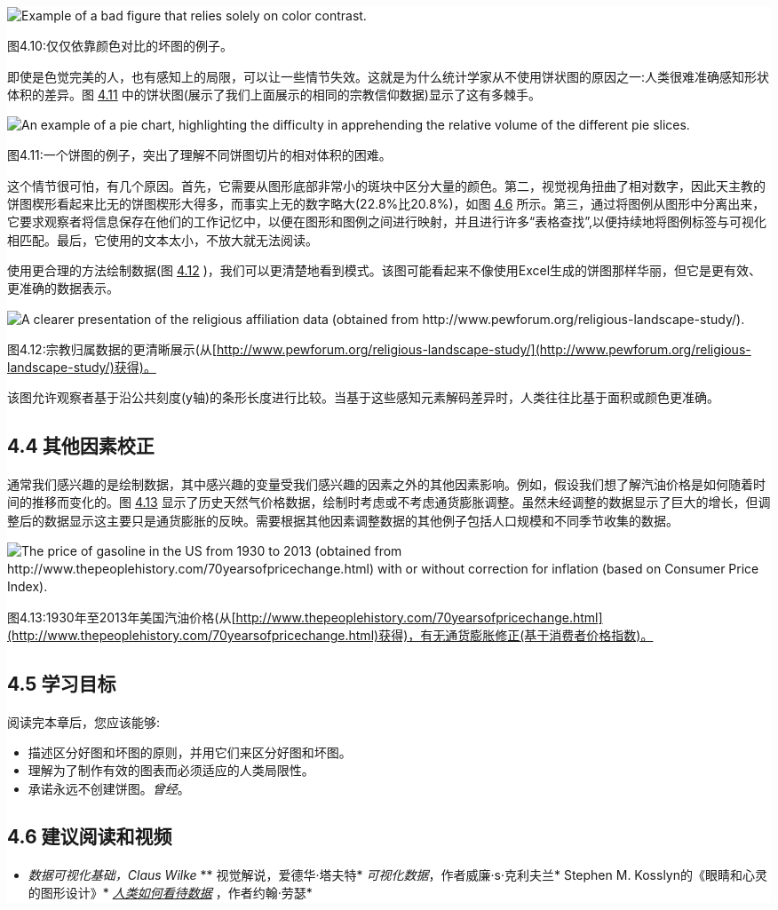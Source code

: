 ![Example of a bad figure that relies solely on color contrast.](../media/file18.png)

图4.10:仅仅依靠颜色对比的坏图的例子。

即使是色觉完美的人，也有感知上的局限，可以让一些情节失效。这就是为什么统计学家从不使用饼状图的原因之一:人类很难准确感知形状体积的差异。图 [4.11](#fig:pieChart) 中的饼状图(展示了我们上面展示的相同的宗教信仰数据)显示了这有多棘手。

![An example of a pie chart, highlighting the difficulty in apprehending the relative volume of the different pie slices.](../media/file19.png)

图4.11:一个饼图的例子，突出了理解不同饼图切片的相对体积的困难。

这个情节很可怕，有几个原因。首先，它需要从图形底部非常小的斑块中区分大量的颜色。第二，视觉视角扭曲了相对数字，因此天主教的饼图楔形看起来比无的饼图楔形大得多，而事实上无的数字略大(22.8%比20.8%)，如图 [4.6](#fig:chartJunk) 所示。第三，通过将图例从图形中分离出来，它要求观察者将信息保存在他们的工作记忆中，以便在图形和图例之间进行映射，并且进行许多“表格查找”,以便持续地将图例标签与可视化相匹配。最后，它使用的文本太小，不放大就无法阅读。

使用更合理的方法绘制数据(图 [4.12](#fig:religionBars) )，我们可以更清楚地看到模式。该图可能看起来不像使用Excel生成的饼图那样华丽，但它是更有效、更准确的数据表示。

![A clearer presentation of the religious affiliation data (obtained from http://www.pewforum.org/religious-landscape-study/).](../media/file20.png)

图4.12:宗教归属数据的更清晰展示(从[http://www.pewforum.org/religious-landscape-study/](http://www.pewforum.org/religious-landscape-study/)获得)。

该图允许观察者基于沿公共刻度(y轴)的条形长度进行比较。当基于这些感知元素解码差异时，人类往往比基于面积或颜色更准确。

</section>

</section>

<section id="correcting-for-other-factors" class="level2" data-number="4.4">

## 4.4 其他因素校正

通常我们感兴趣的是绘制数据，其中感兴趣的变量受我们感兴趣的因素之外的其他因素影响。例如，假设我们想了解汽油价格是如何随着时间的推移而变化的。图 [4.13](#fig:gasPrices) 显示了历史天然气价格数据，绘制时考虑或不考虑通货膨胀调整。虽然未经调整的数据显示了巨大的增长，但调整后的数据显示这主要只是通货膨胀的反映。需要根据其他因素调整数据的其他例子包括人口规模和不同季节收集的数据。

![The price of gasoline in the US from 1930 to 2013 (obtained from http://www.thepeoplehistory.com/70yearsofpricechange.html) with or without correction for inflation (based on Consumer Price Index).](../media/file21.png)

图4.13:1930年至2013年美国汽油价格(从[http://www.thepeoplehistory.com/70yearsofpricechange.html](http://www.thepeoplehistory.com/70yearsofpricechange.html)获得)，有无通货膨胀修正(基于消费者价格指数)。

</section>

<section id="learning-objectives-3" class="level2" data-number="4.5">

## 4.5 学习目标

阅读完本章后，您应该能够:

*   描述区分好图和坏图的原则，并用它们来区分好图和坏图。
*   理解为了制作有效的图表而必须适应的人类局限性。
*   承诺永远不创建饼图。*曾经*。

</section>

<section id="suggested-readings-and-videos" class="level2" data-number="4.6">

## 4.6 建议阅读和视频

*   [](https://serialmentor.com/dataviz/)*数据可视化基础，Claus Wilke*
**   视觉解说，爱德华·塔夫特*   *可视化数据*，作者威廉·s·克利夫兰*   Stephen M. Kosslyn的《眼睛和心灵的图形设计》*   [*人类如何看待数据*](https://www.youtube.com/watch?v=fSgEeI2Xpdc&feature=youtu.be) ，作者约翰·劳瑟*

</section>

</section>